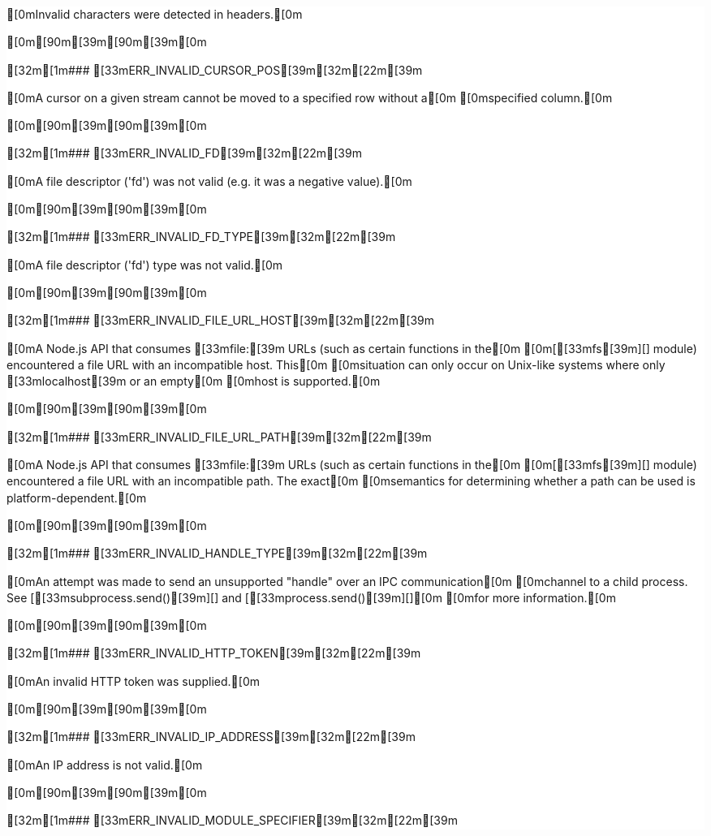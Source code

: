 [0mInvalid characters were detected in headers.[0m

[0m[90m<a id="ERR_INVALID_CURSOR_POS">[39m[90m</a>[39m[0m

[32m[1m### [33mERR_INVALID_CURSOR_POS[39m[32m[22m[39m

[0mA cursor on a given stream cannot be moved to a specified row without a[0m
[0mspecified column.[0m

[0m[90m<a id="ERR_INVALID_FD">[39m[90m</a>[39m[0m

[32m[1m### [33mERR_INVALID_FD[39m[32m[22m[39m

[0mA file descriptor ('fd') was not valid (e.g. it was a negative value).[0m

[0m[90m<a id="ERR_INVALID_FD_TYPE">[39m[90m</a>[39m[0m

[32m[1m### [33mERR_INVALID_FD_TYPE[39m[32m[22m[39m

[0mA file descriptor ('fd') type was not valid.[0m

[0m[90m<a id="ERR_INVALID_FILE_URL_HOST">[39m[90m</a>[39m[0m

[32m[1m### [33mERR_INVALID_FILE_URL_HOST[39m[32m[22m[39m

[0mA Node.js API that consumes [33mfile:[39m URLs (such as certain functions in the[0m
[0m[[33mfs[39m][] module) encountered a file URL with an incompatible host. This[0m
[0msituation can only occur on Unix-like systems where only [33mlocalhost[39m or an empty[0m
[0mhost is supported.[0m

[0m[90m<a id="ERR_INVALID_FILE_URL_PATH">[39m[90m</a>[39m[0m

[32m[1m### [33mERR_INVALID_FILE_URL_PATH[39m[32m[22m[39m

[0mA Node.js API that consumes [33mfile:[39m URLs (such as certain functions in the[0m
[0m[[33mfs[39m][] module) encountered a file URL with an incompatible path. The exact[0m
[0msemantics for determining whether a path can be used is platform-dependent.[0m

[0m[90m<a id="ERR_INVALID_HANDLE_TYPE">[39m[90m</a>[39m[0m

[32m[1m### [33mERR_INVALID_HANDLE_TYPE[39m[32m[22m[39m

[0mAn attempt was made to send an unsupported "handle" over an IPC communication[0m
[0mchannel to a child process. See [[33msubprocess.send()[39m][] and [[33mprocess.send()[39m][][0m
[0mfor more information.[0m

[0m[90m<a id="ERR_INVALID_HTTP_TOKEN">[39m[90m</a>[39m[0m

[32m[1m### [33mERR_INVALID_HTTP_TOKEN[39m[32m[22m[39m

[0mAn invalid HTTP token was supplied.[0m

[0m[90m<a id="ERR_INVALID_IP_ADDRESS">[39m[90m</a>[39m[0m

[32m[1m### [33mERR_INVALID_IP_ADDRESS[39m[32m[22m[39m

[0mAn IP address is not valid.[0m

[0m[90m<a id="ERR_INVALID_MODULE_SPECIFIER">[39m[90m</a>[39m[0m

[32m[1m### [33mERR_INVALID_MODULE_SPECIFIER[39m[32m[22m[39m
